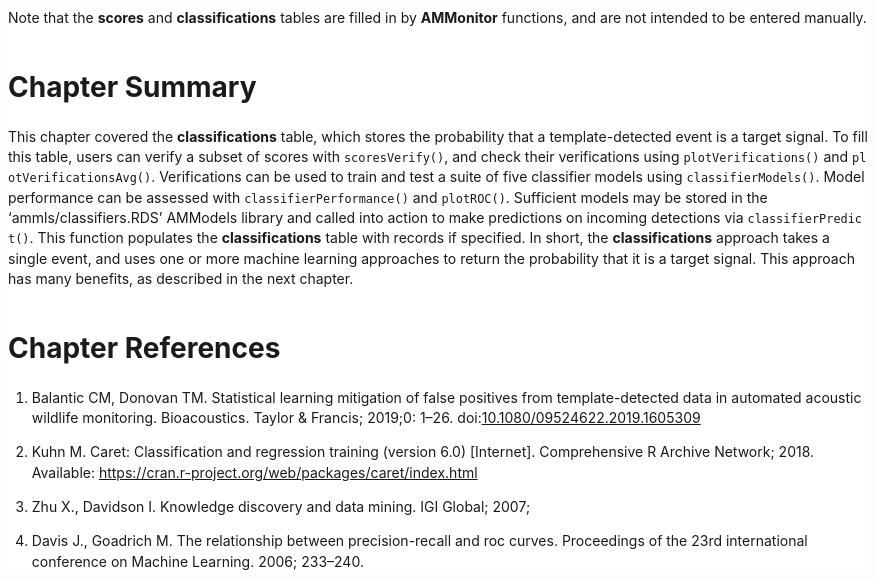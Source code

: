 Note that the **scores** and **classifications** tables are filled in by
**AMMonitor** functions, and are not intended to be entered manually.

Chapter Summary
===============

This chapter covered the **classifications** table, which stores the
probability that a template-detected event is a target signal. To fill
this table, users can verify a subset of scores with `scoresVerify()`,
and check their verifications using `plotVerifications()` and
`plotVerificationsAvg()`. Verifications can be used to train and test a
suite of five classifier models using `classifierModels()`. Model
performance can be assessed with `classifierPerformance()` and
`plotROC()`. Sufficient models may be stored in the
‘ammls/classifiers.RDS’ AMModels library and called into action to make
predictions on incoming detections via `classifierPredict()`. This
function populates the **classifications** table with records if
specified. In short, the **classifications** approach takes a single
event, and uses one or more machine learning approaches to return the
probability that it is a target signal. This approach has many benefits,
as described in the next chapter.

Chapter References
==================

1. Balantic CM, Donovan TM. Statistical learning mitigation of false
positives from template-detected data in automated acoustic wildlife
monitoring. Bioacoustics. Taylor & Francis; 2019;0: 1–26.
doi:[10.1080/09524622.2019.1605309](https://doi.org/10.1080/09524622.2019.1605309)

2. Kuhn M. Caret: Classification and regression training (version 6.0)
\[Internet\]. Comprehensive R Archive Network; 2018. Available:
<https://cran.r-project.org/web/packages/caret/index.html>

3. Zhu X., Davidson I. Knowledge discovery and data mining. IGI Global;
2007;

4. Davis J., Goadrich M. The relationship between precision-recall and
roc curves. Proceedings of the 23rd international conference on Machine
Learning. 2006; 233–240.
